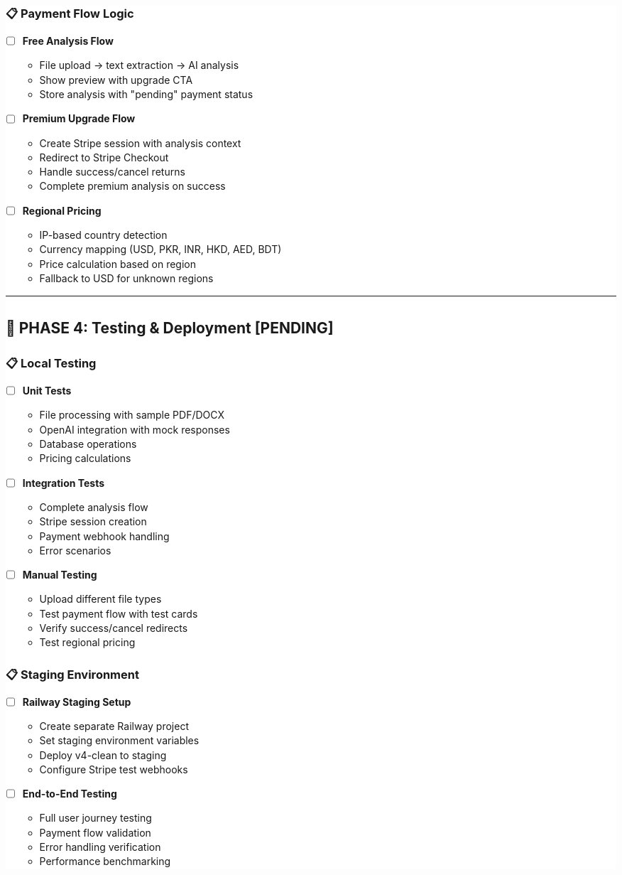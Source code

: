 ### 📋 Payment Flow Logic
- [ ] **Free Analysis Flow**
  - File upload → text extraction → AI analysis
  - Show preview with upgrade CTA
  - Store analysis with "pending" payment status

- [ ] **Premium Upgrade Flow**
  - Create Stripe session with analysis context
  - Redirect to Stripe Checkout
  - Handle success/cancel returns
  - Complete premium analysis on success

- [ ] **Regional Pricing**
  - IP-based country detection
  - Currency mapping (USD, PKR, INR, HKD, AED, BDT)
  - Price calculation based on region
  - Fallback to USD for unknown regions

---

## 🎯 PHASE 4: Testing & Deployment [PENDING]

### 📋 Local Testing
- [ ] **Unit Tests**
  - File processing with sample PDF/DOCX
  - OpenAI integration with mock responses
  - Database operations
  - Pricing calculations

- [ ] **Integration Tests**
  - Complete analysis flow
  - Stripe session creation
  - Payment webhook handling
  - Error scenarios

- [ ] **Manual Testing**
  - Upload different file types
  - Test payment flow with test cards
  - Verify success/cancel redirects
  - Test regional pricing

### 📋 Staging Environment
- [ ] **Railway Staging Setup**
  - Create separate Railway project
  - Set staging environment variables
  - Deploy v4-clean to staging
  - Configure Stripe test webhooks

- [ ] **End-to-End Testing**
  - Full user journey testing
  - Payment flow validation
  - Error handling verification
  - Performance benchmarking
